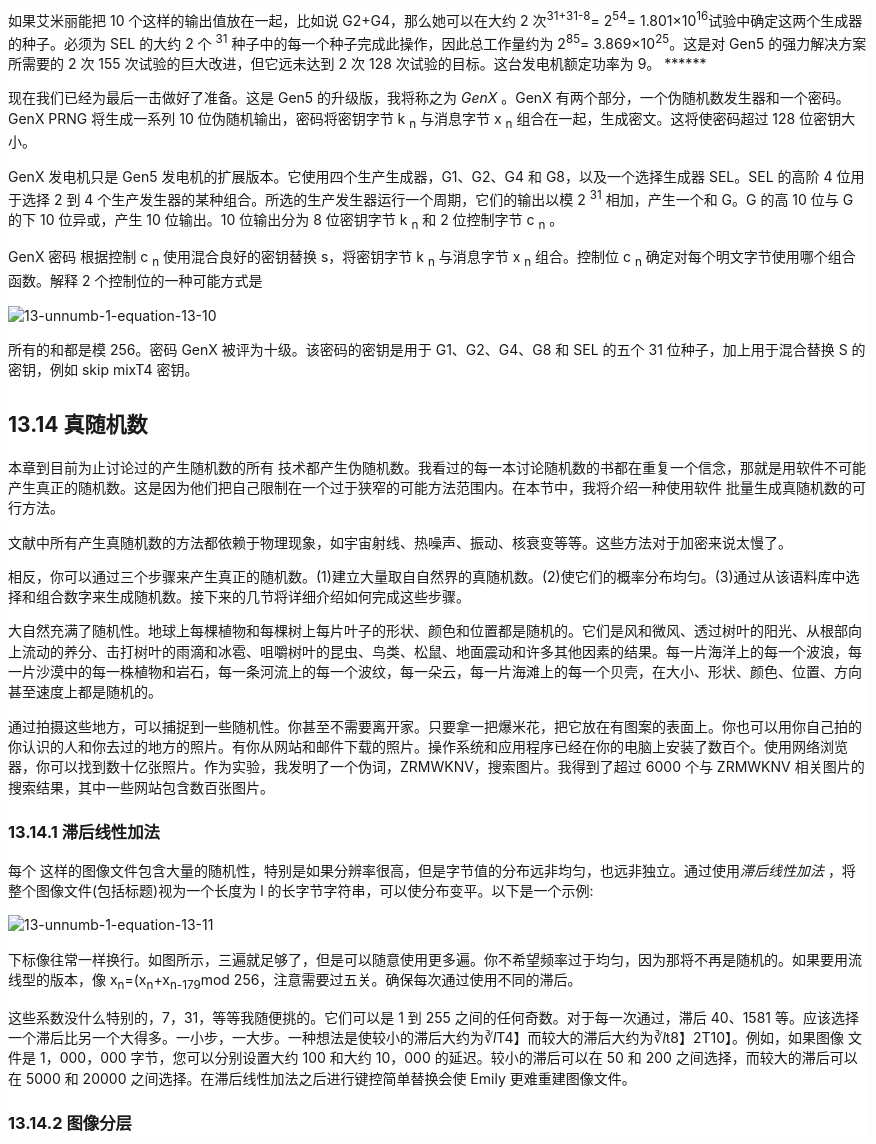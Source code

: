 如果艾米丽能把 10 个这样的输出值放在一起，比如说 G2+G4，那么她可以在大约 2 次<sup class="fm-superscript">31+31-8</sup>= 2<sup class="fm-superscript">54</sup>= 1.801×10<sup class="fm-superscript">16</sup>试验中确定这两个生成器的种子。必须为 SEL 的大约 2 个 <sup class="fm-superscript">31</sup> 种子中的每一个种子完成此操作，因此总工作量约为 2<sup class="fm-superscript">85</sup>= 3.869×10<sup class="fm-superscript">25</sup>。这是对 Gen5 的强力解决方案所需要的 2 次 155 次试验的巨大改进，但它远未达到 2 次 128 次试验的目标。这台发电机额定功率为 9。 ******

现在我们已经为最后一击做好了准备。这是 Gen5 的升级版，我将称之为 *GenX* 。GenX 有两个部分，一个伪随机数发生器和一个密码。GenX PRNG 将生成一系列 10 位伪随机输出，密码将密钥字节 k <sub class="fm-subscript">n</sub> 与消息字节 x <sub class="fm-subscript">n</sub> 组合在一起，生成密文。这将使密码超过 128 位密钥大小。

GenX 发电机只是 Gen5 发电机的扩展版本。它使用四个生产生成器，G1、G2、G4 和 G8，以及一个选择生成器 SEL。SEL 的高阶 4 位用于选择 2 到 4 个生产发生器的某种组合。所选的生产发生器运行一个周期，它们的输出以模 2 <sup class="fm-superscript">31</sup> 相加，产生一个和 G。G 的高 10 位与 G 的下 10 位异或，产生 10 位输出。10 位输出分为 8 位密钥字节 k <sub class="fm-subscript">n</sub> 和 2 位控制字节 c <sub class="fm-subscript">n</sub> 。

GenX 密码 根据控制 c <sub class="fm-subscript">n</sub> 使用混合良好的密钥替换 s，将密钥字节 k <sub class="fm-subscript">n</sub> 与消息字节 x <sub class="fm-subscript">n</sub> 组合。控制位 c <sub class="fm-subscript">n</sub> 确定对每个明文字节使用哪个组合函数。解释 2 个控制位的一种可能方式是

![13-unnumb-1-equation-13-10](img/13-unnumb-1-equation-13-10.png)

所有的和都是模 256。密码 GenX 被评为十级。该密码的密钥是用于 G1、G2、G4、G8 和 SEL 的五个 31 位种子，加上用于混合替换 S 的密钥，例如 skip mixT4 密钥。

## 13.14 真随机数

本章到目前为止讨论过的产生随机数的所有 技术都产生伪随机数。我看过的每一本讨论随机数的书都在重复一个信念，那就是用软件不可能产生真正的随机数。这是因为他们把自己限制在一个过于狭窄的可能方法范围内。在本节中，我将介绍一种使用软件 批量生成真随机数的可行方法。

文献中所有产生真随机数的方法都依赖于物理现象，如宇宙射线、热噪声、振动、核衰变等等。这些方法对于加密来说太慢了。

相反，你可以通过三个步骤来产生真正的随机数。(1)建立大量取自自然界的真随机数。(2)使它们的概率分布均匀。(3)通过从该语料库中选择和组合数字来生成随机数。接下来的几节将详细介绍如何完成这些步骤。

大自然充满了随机性。地球上每棵植物和每棵树上每片叶子的形状、颜色和位置都是随机的。它们是风和微风、透过树叶的阳光、从根部向上流动的养分、击打树叶的雨滴和冰雹、咀嚼树叶的昆虫、鸟类、松鼠、地面震动和许多其他因素的结果。每一片海洋上的每一个波浪，每一片沙漠中的每一株植物和岩石，每一条河流上的每一个波纹，每一朵云，每一片海滩上的每一个贝壳，在大小、形状、颜色、位置、方向甚至速度上都是随机的。

通过拍摄这些地方，可以捕捉到一些随机性。你甚至不需要离开家。只要拿一把爆米花，把它放在有图案的表面上。你也可以用你自己拍的你认识的人和你去过的地方的照片。有你从网站和邮件下载的照片。操作系统和应用程序已经在你的电脑上安装了数百个。使用网络浏览器，你可以找到数十亿张照片。作为实验，我发明了一个伪词，ZRMWKNV，搜索图片。我得到了超过 6000 个与 ZRMWKNV 相关图片的搜索结果，其中一些网站包含数百张图片。

### 13.14.1 滞后线性加法

每个 这样的图像文件包含大量的随机性，特别是如果分辨率很高，但是字节值的分布远非均匀，也远非独立。通过使用*滞后线性加法* ，将整个图像文件(包括标题)视为一个长度为 l 的长字节字符串，可以使分布变平。以下是一个示例:

![13-unnumb-1-equation-13-11](img/13-unnumb-1-equation-13-11.png)

下标像往常一样换行。如图所示，三遍就足够了，但是可以随意使用更多遍。你不希望频率过于均匀，因为那将不再是随机的。如果要用流线型的版本，像 x<sub class="fm-subscript">n</sub>=(x<sub class="fm-subscript">n</sub>+x<sub class="fm-subscript">n-179</sub>mod 256，注意需要过五关。确保每次通过使用不同的滞后。

这些系数没什么特别的，7，31，等等我随便挑的。它们可以是 1 到 255 之间的任何奇数。对于每一次通过，滞后 40、1581 等。应该选择一个滞后比另一个大得多。一小步，一大步。一种想法是使较小的滞后大约为∛*l*T4】而较大的滞后大约为∛*l*t8】2T10】。例如，如果图像 文件是 1，000，000 字节，您可以分别设置大约 100 和大约 10，000 的延迟。较小的滞后可以在 50 和 200 之间选择，而较大的滞后可以在 5000 和 20000 之间选择。在滞后线性加法之后进行键控简单替换会使 Emily 更难重建图像文件。

### 13.14.2 图像分层
